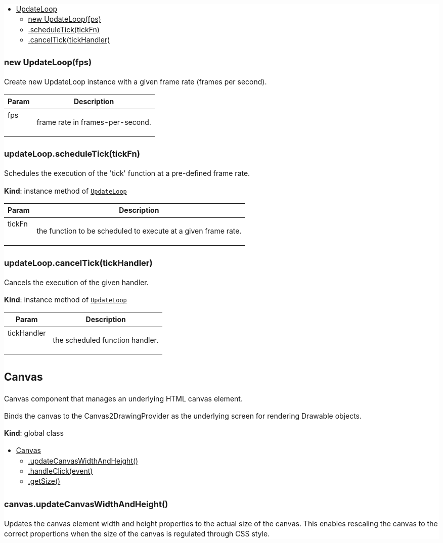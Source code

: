 * [UpdateLoop](#UpdateLoop)
    * [new UpdateLoop(fps)](#new_UpdateLoop_new)
    * [.scheduleTick(tickFn)](#UpdateLoop+scheduleTick)
    * [.cancelTick(tickHandler)](#UpdateLoop+cancelTick)

<a name="new_UpdateLoop_new"></a>

### new UpdateLoop(fps)
<p>Create new UpdateLoop instance with a given frame rate (frames per second).</p>


| Param | Description |
| --- | --- |
| fps | <p>frame rate in frames-per-second.</p> |

<a name="UpdateLoop+scheduleTick"></a>

### updateLoop.scheduleTick(tickFn)
<p>Schedules the execution of the 'tick' function at a pre-defined frame rate.</p>

**Kind**: instance method of [<code>UpdateLoop</code>](#UpdateLoop)  

| Param | Description |
| --- | --- |
| tickFn | <p>the function to be scheduled to execute at a given frame rate.</p> |

<a name="UpdateLoop+cancelTick"></a>

### updateLoop.cancelTick(tickHandler)
<p>Cancels the execution of the given handler.</p>

**Kind**: instance method of [<code>UpdateLoop</code>](#UpdateLoop)  

| Param | Description |
| --- | --- |
| tickHandler | <p>the scheduled function handler.</p> |

<a name="Canvas"></a>

## Canvas
<p>Canvas component that manages an underlying HTML canvas element.</p>
<p>Binds the canvas to the Canvas2DrawingProvider as the underlying screen for
rendering Drawable objects.</p>

**Kind**: global class  

* [Canvas](#Canvas)
    * [.updateCanvasWidthAndHeight()](#Canvas+updateCanvasWidthAndHeight)
    * [.handleClick(event)](#Canvas+handleClick)
    * [.getSize()](#Canvas+getSize)

<a name="Canvas+updateCanvasWidthAndHeight"></a>

### canvas.updateCanvasWidthAndHeight()
<p>Updates the canvas element width and height properties to the actual
size of the canvas. This enables rescaling the canvas to the correct
propertions when the size of the canvas is regulated through CSS style.</p>
